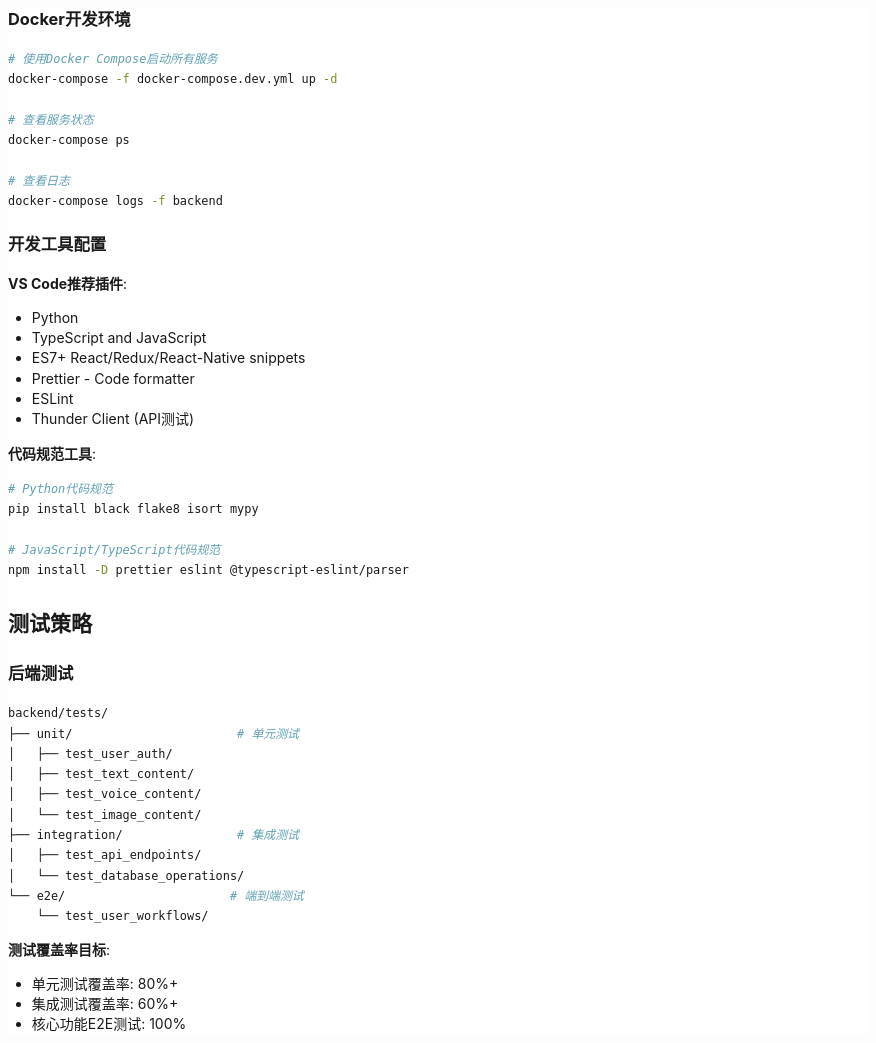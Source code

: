 ### Docker开发环境
```bash
# 使用Docker Compose启动所有服务
docker-compose -f docker-compose.dev.yml up -d

# 查看服务状态
docker-compose ps

# 查看日志
docker-compose logs -f backend
```

### 开发工具配置
**VS Code推荐插件**:
- Python
- TypeScript and JavaScript
- ES7+ React/Redux/React-Native snippets
- Prettier - Code formatter
- ESLint
- Thunder Client (API测试)

**代码规范工具**:
```bash
# Python代码规范
pip install black flake8 isort mypy

# JavaScript/TypeScript代码规范
npm install -D prettier eslint @typescript-eslint/parser
```

## 测试策略

### 后端测试
```bash
backend/tests/
├── unit/                       # 单元测试
│   ├── test_user_auth/
│   ├── test_text_content/
│   ├── test_voice_content/
│   └── test_image_content/
├── integration/                # 集成测试
│   ├── test_api_endpoints/
│   └── test_database_operations/
└── e2e/                       # 端到端测试
    └── test_user_workflows/
```

**测试覆盖率目标**:
- 单元测试覆盖率: 80%+
- 集成测试覆盖率: 60%+
- 核心功能E2E测试: 100%
